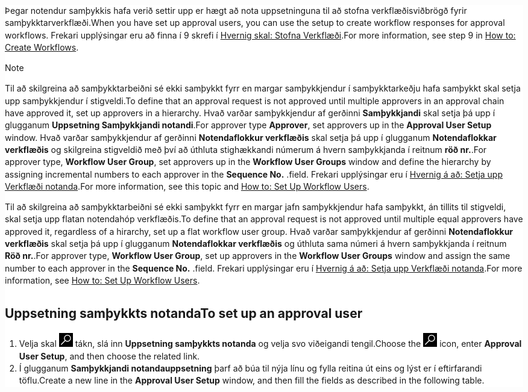  <span data-ttu-id="338de-109">Þegar notendur samþykkis hafa verið settir upp er hægt að nota uppsetninguna til að stofna verkflæðisviðbrögð fyrir samþykktarverkflæði.</span><span class="sxs-lookup"><span data-stu-id="338de-109">When you have set up approval users, you can use the setup to create workflow responses for approval workflows.</span></span> <span data-ttu-id="338de-110">Frekari upplýsingar eru að finna í 9 skrefi í [Hvernig skal: Stofna Verkflæði](across-how-to-create-workflows.md).</span><span class="sxs-lookup"><span data-stu-id="338de-110">For more information, see step 9 in [How to: Create Workflows](across-how-to-create-workflows.md).</span></span>  

> [!NOTE]  
>  <span data-ttu-id="338de-111">Til að skilgreina að samþykktarbeiðni sé ekki samþykkt fyrr en margar samþykkjendur í samþykktarkeðju hafa samþykkt skal setja upp samþykkjendur í stigveldi.</span><span class="sxs-lookup"><span data-stu-id="338de-111">To define that an approval request is not approved until multiple approvers in an approval chain have approved it, set up approvers in a hierarchy.</span></span> <span data-ttu-id="338de-112">Hvað varðar samþykkjendur af gerðinni **Samþykkjandi** skal setja þá upp í glugganum **Uppsetning Samþykkjandi notandi**.</span><span class="sxs-lookup"><span data-stu-id="338de-112">For approver type **Approver**, set approvers up in the **Approval User Setup** window.</span></span> <span data-ttu-id="338de-113">Hvað varðar samþykkjendur af gerðinni **Notendaflokkur verkflæðis** skal setja þá upp í glugganum **Notendaflokkar verkflæðis** og skilgreina stigveldið með því að úthluta stighækkandi númerum á hvern samþykkjanda í reitnum **röð nr.**.</span><span class="sxs-lookup"><span data-stu-id="338de-113">For approver type, **Workflow User Group**, set approvers up in the **Workflow User Groups** window and define the hierarchy by assigning incremental numbers to each approver in the **Sequence No.**</span></span> <span data-ttu-id="338de-114">.</span><span class="sxs-lookup"><span data-stu-id="338de-114">field.</span></span> <span data-ttu-id="338de-115">Frekari upplýsingar eru í [Hvernig á að: Setja upp Verkflæði notanda](across-how-to-set-up-workflow-users.md).</span><span class="sxs-lookup"><span data-stu-id="338de-115">For more information, see this topic and [How to: Set Up Workflow Users](across-how-to-set-up-workflow-users.md).</span></span>  
>   
>  <span data-ttu-id="338de-116">Til að skilgreina að samþykktarbeiðni sé ekki samþykkt fyrr en margar jafn samþykkjendur hafa samþykkt, án tillits til stigveldi, skal setja upp flatan notendahóp verkflæðis.</span><span class="sxs-lookup"><span data-stu-id="338de-116">To define that an approval request is not approved until multiple equal approvers have approved it, regardless of a hirarchy, set up a flat workflow user group.</span></span> <span data-ttu-id="338de-117">Hvað varðar samþykkjendur af gerðinni **Notendaflokkur verkflæðis** skal setja þá upp í glugganum **Notendaflokkar verkflæðis** og úthluta sama númeri á hvern samþykkjanda í reitnum **Röð nr.**.</span><span class="sxs-lookup"><span data-stu-id="338de-117">For approver type, **Workflow User Group**, set up approvers in the **Workflow User Groups** window and assign the same number to each approver in the **Sequence No.**</span></span> <span data-ttu-id="338de-118">.</span><span class="sxs-lookup"><span data-stu-id="338de-118">field.</span></span> <span data-ttu-id="338de-119">Frekari upplýsingar eru í [Hvernig á að: Setja upp Verkflæði notanda](across-how-to-set-up-workflow-users.md).</span><span class="sxs-lookup"><span data-stu-id="338de-119">For more information, see [How to: Set Up Workflow Users](across-how-to-set-up-workflow-users.md).</span></span>  

## <a name="to-set-up-an-approval-user"></a><span data-ttu-id="338de-120">Uppsetning samþykkts notanda</span><span class="sxs-lookup"><span data-stu-id="338de-120">To set up an approval user</span></span>  
1. <span data-ttu-id="338de-121">Velja skal ![Leit að síðu eða skýrslu](media/ui-search/search_small.png "Leit að síðu eða skýrslu táknið") tákn, slá inn **Uppsetning samþykkts notanda** og velja svo viðeigandi tengil.</span><span class="sxs-lookup"><span data-stu-id="338de-121">Choose the ![Search for Page or Report](media/ui-search/search_small.png "Search for Page or Report icon") icon, enter **Approval User Setup**, and then choose the related link.</span></span>  
2. <span data-ttu-id="338de-122">Í glugganum **Samþykkjandi notandauppsetning** þarf að búa til nýja línu og fylla reitina út eins og lýst er í eftirfarandi töflu.</span><span class="sxs-lookup"><span data-stu-id="338de-122">Create a new line in the **Approval User Setup** window, and then fill the fields as described in the following table.</span></span>  
